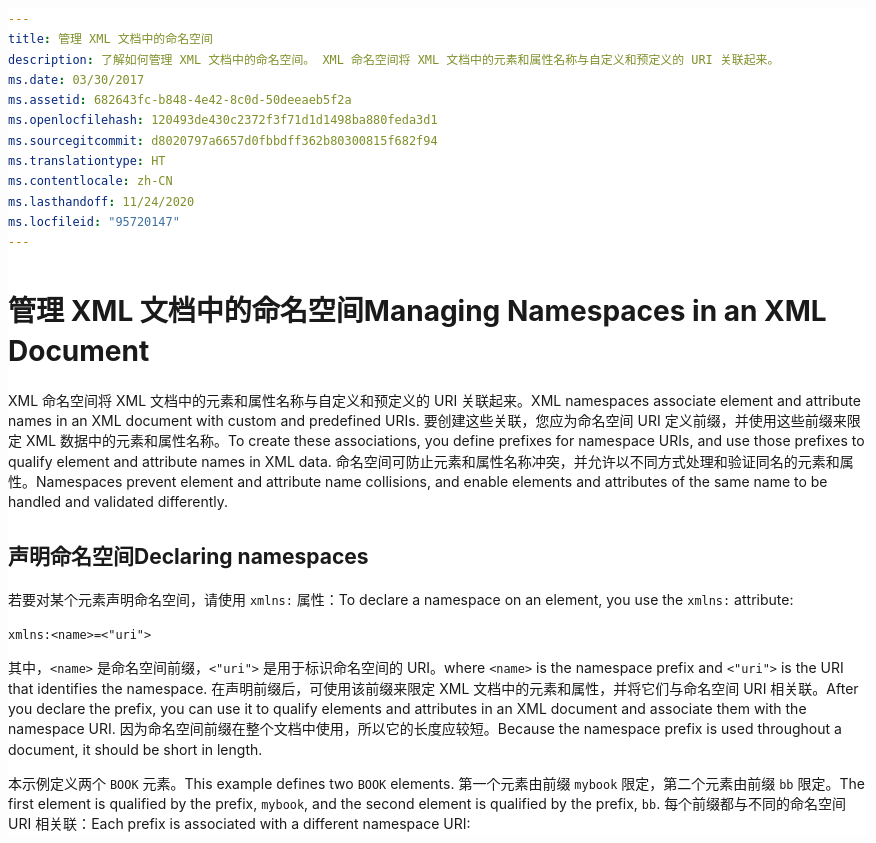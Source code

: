 ```yaml
---
title: 管理 XML 文档中的命名空间
description: 了解如何管理 XML 文档中的命名空间。 XML 命名空间将 XML 文档中的元素和属性名称与自定义和预定义的 URI 关联起来。
ms.date: 03/30/2017
ms.assetid: 682643fc-b848-4e42-8c0d-50deeaeb5f2a
ms.openlocfilehash: 120493de430c2372f3f71d1d1498ba880feda3d1
ms.sourcegitcommit: d8020797a6657d0fbbdff362b80300815f682f94
ms.translationtype: HT
ms.contentlocale: zh-CN
ms.lasthandoff: 11/24/2020
ms.locfileid: "95720147"
---
```

# <a name="managing-namespaces-in-an-xml-document"></a><span data-ttu-id="53ef9-104">管理 XML 文档中的命名空间</span><span class="sxs-lookup"><span data-stu-id="53ef9-104">Managing Namespaces in an XML Document</span></span>

<span data-ttu-id="53ef9-105">XML 命名空间将 XML 文档中的元素和属性名称与自定义和预定义的 URI 关联起来。</span><span class="sxs-lookup"><span data-stu-id="53ef9-105">XML namespaces associate element and attribute names in an XML document with custom and predefined URIs.</span></span> <span data-ttu-id="53ef9-106">要创建这些关联，您应为命名空间 URI 定义前缀，并使用这些前缀来限定 XML 数据中的元素和属性名称。</span><span class="sxs-lookup"><span data-stu-id="53ef9-106">To create these associations, you define prefixes for namespace URIs, and use those prefixes to qualify element and attribute names in XML data.</span></span> <span data-ttu-id="53ef9-107">命名空间可防止元素和属性名称冲突，并允许以不同方式处理和验证同名的元素和属性。</span><span class="sxs-lookup"><span data-stu-id="53ef9-107">Namespaces prevent element and attribute name collisions, and enable elements and attributes of the same name to be handled and validated differently.</span></span>  
  
<a name="declare"></a>

## <a name="declaring-namespaces"></a><span data-ttu-id="53ef9-108">声明命名空间</span><span class="sxs-lookup"><span data-stu-id="53ef9-108">Declaring namespaces</span></span>  

 <span data-ttu-id="53ef9-109">若要对某个元素声明命名空间，请使用 `xmlns:` 属性：</span><span class="sxs-lookup"><span data-stu-id="53ef9-109">To declare a namespace on an element, you use the `xmlns:` attribute:</span></span>  
  
 `xmlns:<name>=<"uri">`  
  
 <span data-ttu-id="53ef9-110">其中，`<name>` 是命名空间前缀，`<"uri">` 是用于标识命名空间的 URI。</span><span class="sxs-lookup"><span data-stu-id="53ef9-110">where `<name>` is the namespace prefix and `<"uri">` is the URI that identifies the namespace.</span></span> <span data-ttu-id="53ef9-111">在声明前缀后，可使用该前缀来限定 XML 文档中的元素和属性，并将它们与命名空间 URI 相关联。</span><span class="sxs-lookup"><span data-stu-id="53ef9-111">After you declare the prefix, you can use it to qualify elements and attributes in an XML document and associate them with the namespace URI.</span></span> <span data-ttu-id="53ef9-112">因为命名空间前缀在整个文档中使用，所以它的长度应较短。</span><span class="sxs-lookup"><span data-stu-id="53ef9-112">Because the namespace prefix is used throughout a document, it should be short in length.</span></span>  
  
 <span data-ttu-id="53ef9-113">本示例定义两个 `BOOK` 元素。</span><span class="sxs-lookup"><span data-stu-id="53ef9-113">This example defines two `BOOK` elements.</span></span> <span data-ttu-id="53ef9-114">第一个元素由前缀 `mybook` 限定，第二个元素由前缀 `bb` 限定。</span><span class="sxs-lookup"><span data-stu-id="53ef9-114">The first element is qualified by the prefix, `mybook`, and the second element is qualified by the prefix, `bb`.</span></span> <span data-ttu-id="53ef9-115">每个前缀都与不同的命名空间 URI 相关联：</span><span class="sxs-lookup"><span data-stu-id="53ef9-115">Each prefix is associated with a different namespace URI:</span></span>  
  